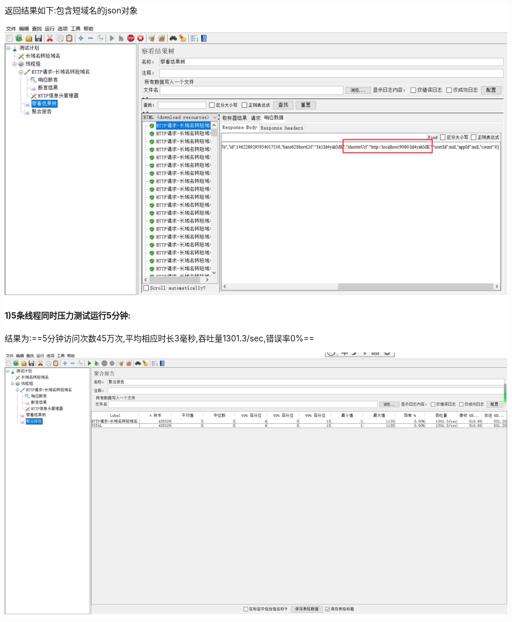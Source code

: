 

返回结果如下:包含短域名的json对象

![image-20211121142834626](assets/image-20211121142834626.png)

#### 1)5条线程同时压力测试运行5分钟:

结果为:==5分钟访问次数45万次,平均相应时长3毫秒,吞吐量1301.3/sec,错误率0%==

![image-20211121182201556](assets/image-20211121182201556.png)
